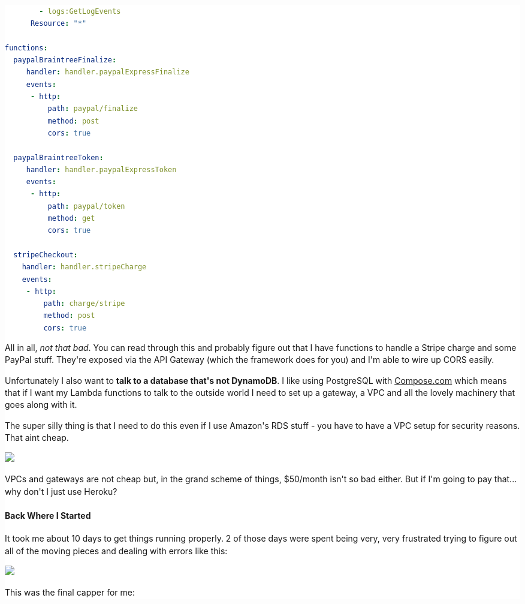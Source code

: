 ```yaml 
        - logs:GetLogEvents
      Resource: "*"

functions:
  paypalBraintreeFinalize:
     handler: handler.paypalExpressFinalize
     events:
      - http:
          path: paypal/finalize
          method: post
          cors: true

  paypalBraintreeToken:
     handler: handler.paypalExpressToken
     events:
      - http:
          path: paypal/token
          method: get
          cors: true

  stripeCheckout:
    handler: handler.stripeCharge
    events:
     - http:
         path: charge/stripe
         method: post
         cors: true
```

All in all, *not that bad*. You can read through this and probably figure out that I have functions to handle a Stripe charge and some PayPal stuff. They're exposed via the API Gateway (which the framework does for you) and I'm able to wire up CORS easily.

Unfortunately I also want to **talk to a database that's not DynamoDB**. I like using PostgreSQL with [Compose.com](http://compose.com) which means that if I want my Lambda functions to talk to the outside world I need to set up a gateway, a VPC and all the lovely machinery that goes along with it.

The super silly thing is that I need to do this even if I use Amazon's RDS stuff - you have to have a VPC setup for security reasons. That aint cheap.

![](https://blog.bigmachine.io/img/firebase/aws_4.jpg)

VPCs and gateways are not cheap but, in the grand scheme of things, $50/month isn't so bad either. But if I'm going to pay that... why don't I just use Heroku?

#### Back Where I Started

It took me about 10 days to get things running properly. 2 of those days were spent being very, very frustrated trying to figure out all of the moving pieces and dealing with errors like this:

![](https://blog.bigmachine.io/img/firebase/aws_happiness.png)

This was the final capper for me:
